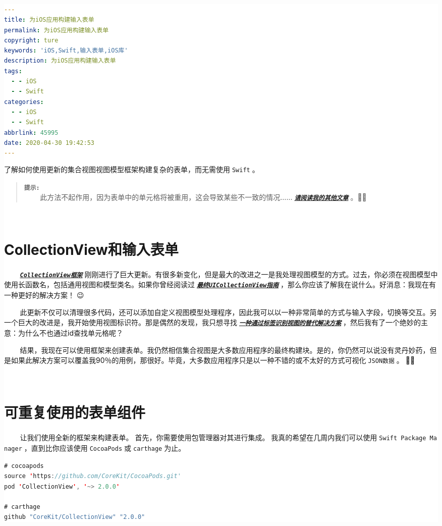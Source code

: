 ```yaml
---
title: 为iOS应用构建输入表单
permalink: 为iOS应用构建输入表单
copyright: ture
keywords: 'iOS,Swift,输入表单,iOS库'
description: 为iOS应用构建输入表单
tags:
  - - iOS
  - - Swift
categories:
  - - iOS
  - - Swift
abbrlink: 45995
date: 2020-04-30 19:42:53
---
```


了解如何使用更新的集合视图视图模型框架构建复杂的表单，而无需使用 ```Swift``` 。

> **```提示:```**\
&nbsp;&nbsp;&nbsp;&nbsp;&nbsp;&nbsp;&nbsp;&nbsp;此方法不起作用，因为表单中的单元格将被重用，这会导致某些不一致的情况…… [***```请阅读我的其他文章```***](http://www.xuebaonline.com/iOS%20%E8%87%AA%E5%AE%9A%E4%B9%89%E8%A7%86%E5%9B%BE%EF%BC%8C%E8%BE%93%E5%85%A5%E8%A1%A8%E5%8D%95%E5%92%8C%E9%94%99%E8%AF%AF%E6%8F%90%E7%A4%BA/ "") 。🤷‍♂️

</br>

# **CollectionView和输入表单**

&nbsp;&nbsp;&nbsp;&nbsp;&nbsp;&nbsp;&nbsp;&nbsp;[***```CollectionView框架```***](https://github.com/corekit/collectionview "") 刚刚进行了巨大更新。有很多新变化，但是最大的改进之一是我处理视图模型的方式。过去，你必须在视图模型中使用长函数名，包括通用视图和模型类名。如果你曾经阅读过 [***```最终UICollectionView指南```***](http://www.xuebaonline.com/Swift%20UICollectionView%E4%BD%BF%E7%94%A8%E6%8C%87%E5%8D%97/ "") ，那么你应该了解我在说什么。好消息：我现在有一种更好的解决方案！ 😉



&nbsp;&nbsp;&nbsp;&nbsp;&nbsp;&nbsp;&nbsp;&nbsp;此更新不仅可以清理很多代码，还可以添加自定义视图模型处理程序，因此我可以以一种非常简单的方式与输入字段，切换等交互。另一个巨大的改进是，我开始使用视图标识符。那是偶然的发现，我只想寻找 [***```一种通过标签识别视图的替代解决方案```***](http://www.xuebaonline.com/Swift%20%E5%94%AF%E4%B8%80%E8%AF%86%E5%88%AB%E7%9A%84%E8%A7%86%E5%9B%BE/ "") ，然后我有了一个绝妙的主意：为什么不也通过id查找单元格呢？

&nbsp;&nbsp;&nbsp;&nbsp;&nbsp;&nbsp;&nbsp;&nbsp;结果，我现在可以使用框架来创建表单。我仍然相信集合视图是大多数应用程序的最终构建块。是的，你仍然可以说没有灵丹妙药，但是如果此解决方案可以覆盖我90％的用例，那很好。毕竟，大多数应用程序只是以一种不错的或不太好的方式可视化 ```JSON数据``` 。 🤷‍♂️

</br>

# **可重复使用的表单组件**

&nbsp;&nbsp;&nbsp;&nbsp;&nbsp;&nbsp;&nbsp;&nbsp;让我们使用全新的框架来构建表单。 首先，你需要使用包管理器对其进行集成。 我真的希望在几周内我们可以使用 ```Swift Package Manager``` ，直到比你应该使用 ```CocoaPods``` 或 ```carthage``` 为止。

``` Swift
# cocoapods
source 'https://github.com/CoreKit/CocoaPods.git'
pod 'CollectionView', '~> 2.0.0'

# carthage
github "CoreKit/CollectionView" "2.0.0"
```
